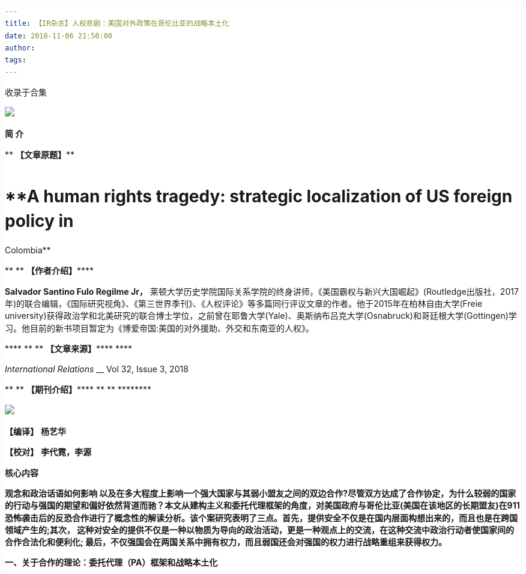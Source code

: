 ```yaml
---
title: 【IR杂志】人权悲剧：美国对外政策在哥伦比亚的战略本土化
date: 2018-11-06 21:50:00
author: 
tags: 
---
```



收录于合集

![](/images/3550/2.gif)

  

**简 介**

 ** **【文章原题】****

#  **A human rights tragedy: strategic localization of US foreign policy in
Colombia**

 ** ** **【作者介绍】******

 **Salvador Santino Fulo Regilme Jr，**
莱顿大学历史学院国际关系学院的终身讲师，《美国霸权与新兴大国崛起》(Routledge出版社，2017年)的联合编辑，《国际研究视角》、《第三世界季刊》、《人权评论》等多篇同行评议文章的作者。他于2015年在柏林自由大学(Freie
university)获得政治学和北美研究的联合博士学位，之前曾在耶鲁大学(Yale)、奥斯纳布吕克大学(Osnabruck)和哥廷根大学(Gottingen)学习。他目前的新书项目暂定为《博爱帝国:美国的对外援助、外交和东南亚的人权》。

 **** ** ** **【文章来源】****** ****

 _International Relations_ __ Vol 32, Issue 3, 2018

 ** ** **【期刊介绍】****** ** ** ********

![](/images/3550/3.png)

**【编译】** **杨艺华**

 **【校对】** **李代霓，李源**  

  

 **核心内容**

  

 **观念和政治话语如何影响
以及在多大程度上影响一个强大国家与其弱小盟友之间的双边合作?尽管双方达成了合作协定，为什么较弱的国家的行动与强国的期望和偏好依然背道而驰？本文从建构主义和委托代理框架的角度，对美国政府与哥伦比亚(美国在该地区的长期盟友)在911恐怖袭击后的反恐合作进行了概念性的解读分析。该个案研究表明了三点。首先，提供安全不仅是在国内层面构想出来的，而且也是在跨国领域产生的;其次，
这种对安全的提供不仅是一种以物质为导向的政治活动，更是一种观点上的交流，在这种交流中政治行动者使国家间的合作合法化和便利化;
最后，不仅强国会在两国关系中拥有权力，而且弱国还会对强国的权力进行战略重组来获得权力。**

**一、关于合作的理论：委托代理（PA）框架和战略本土化**

  
